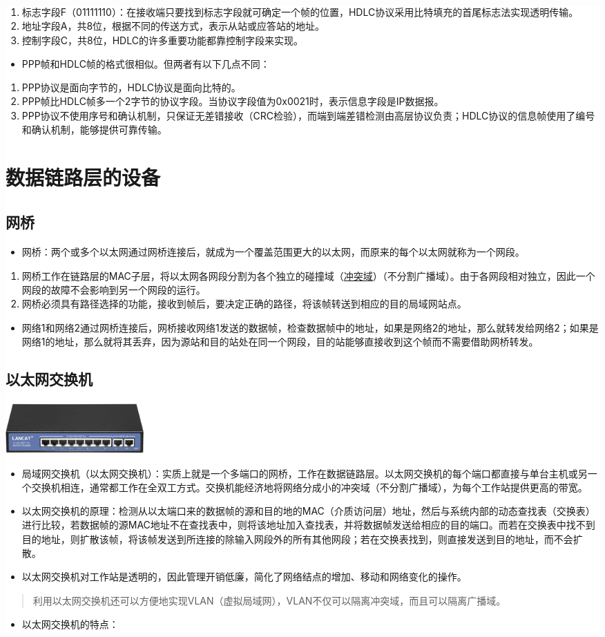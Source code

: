 1. 标志字段F（01111110）：在接收端只要找到标志字段就可确定一个帧的位置，HDLC协议采用比特填充的首尾标志法实现透明传输。
2. 地址字段A，共8位，根据不同的传送方式，表示从站或应答站的地址。
3. 控制字段C，共8位，HDLC的许多重要功能都靠控制字段来实现。

- PPP帧和HDLC帧的格式很相似。但两者有以下几点不同：

1. PPP协议是面向字节的，HDLC协议是面向比特的。
2. PPP帧比HDLC帧多一个2字节的协议字段。当协议字段值为0x0021时，表示信息字段是IP数据报。
3. PPP协议不使用序号和确认机制，只保证无差错接收（CRC检验），而端到端差错检测由高层协议负责；HDLC协议的信息帧使用了编号和确认机制，能够提供可靠传输。

# 数据链路层的设备

## 网桥

- 网桥：两个或多个以太网通过网桥连接后，就成为一个覆盖范围更大的以太网，而原来的每个以太网就称为一个网段。

1. 网桥工作在链路层的MAC子层，将以太网各网段分割为各个独立的碰撞域（[冲突域](./NetworkLayer.md#冲突域)）（不分割广播域）。由于各网段相对独立，因此一个网段的故障不会影响到另一个网段的运行。
2. 网桥必须具有路径选择的功能，接收到帧后，要决定正确的路径，将该帧转送到相应的目的局域网站点。

- 网络1和网络2通过网桥连接后，网桥接收网络1发送的数据帧，检查数据帧中的地址，如果是网络2的地址，那么就转发给网络2；如果是网络1的地址，那么就将其丢弃，因为源站和目的站处在同一个网段，目的站能够直接收到这个帧而不需要借助网桥转发。

## 以太网交换机

<img src="../../pictures/20231202130836.png" width="200"/>  

- 局域网交换机（以太网交换机）：实质上就是一个多端口的网桥，工作在数据链路层。以太网交换机的每个端口都直接与单台主机或另一个交换机相连，通常都工作在全双工方式。交换机能经济地将网络分成小的冲突域（不分割广播域），为每个工作站提供更高的带宽。

- 以太网交换机的原理：检测从以太端口来的数据帧的源和目的地的MAC（介质访问层）地址，然后与系统内部的动态查找表（交换表）进行比较，若数据帧的源MAC地址不在查找表中，则将该地址加入查找表，并将数据帧发送给相应的目的端口。而若在交换表中找不到目的地址，则扩散该帧，将该帧发送到所连接的除输入网段外的所有其他网段；若在交换表找到，则直接发送到目的地址，而不会扩散。
- 以太网交换机对工作站是透明的，因此管理开销低廉，简化了网络结点的增加、移动和网络变化的操作。

> 利用以太网交换机还可以方便地实现VLAN（虚拟局域网），VLAN不仅可以隔离冲突域，而且可以隔离广播域。

- 以太网交换机的特点：
